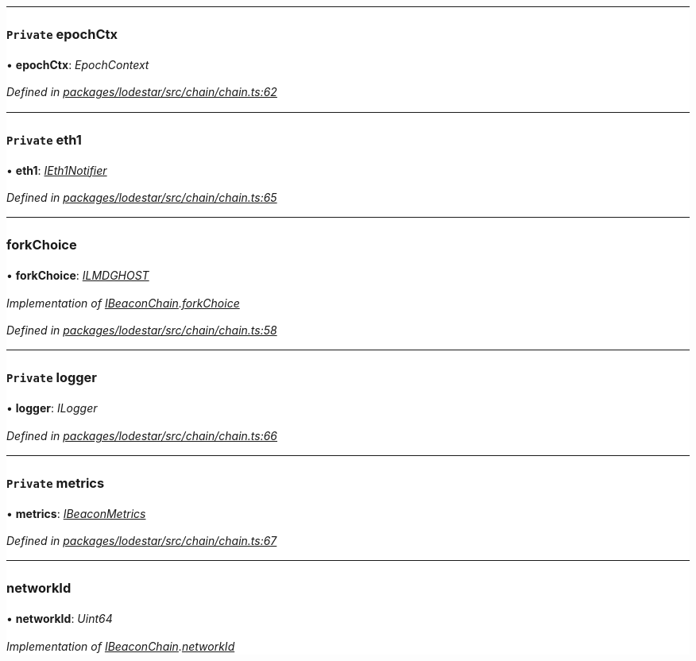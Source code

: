 ___

### `Private` epochCtx

• **epochCtx**: *EpochContext*

*Defined in [packages/lodestar/src/chain/chain.ts:62](https://github.com/ChainSafe/lodestar/blob/a7b4c5ad0/packages/lodestar/src/chain/chain.ts#L62)*

___

### `Private` eth1

• **eth1**: *[IEth1Notifier](../interfaces/_eth1_interface_.ieth1notifier.md)*

*Defined in [packages/lodestar/src/chain/chain.ts:65](https://github.com/ChainSafe/lodestar/blob/a7b4c5ad0/packages/lodestar/src/chain/chain.ts#L65)*

___

###  forkChoice

• **forkChoice**: *[ILMDGHOST](../interfaces/_chain_forkchoice_interface_.ilmdghost.md)*

*Implementation of [IBeaconChain](../interfaces/_chain_interface_.ibeaconchain.md).[forkChoice](../interfaces/_chain_interface_.ibeaconchain.md#forkchoice)*

*Defined in [packages/lodestar/src/chain/chain.ts:58](https://github.com/ChainSafe/lodestar/blob/a7b4c5ad0/packages/lodestar/src/chain/chain.ts#L58)*

___

### `Private` logger

• **logger**: *ILogger*

*Defined in [packages/lodestar/src/chain/chain.ts:66](https://github.com/ChainSafe/lodestar/blob/a7b4c5ad0/packages/lodestar/src/chain/chain.ts#L66)*

___

### `Private` metrics

• **metrics**: *[IBeaconMetrics](../interfaces/_metrics_interface_.ibeaconmetrics.md)*

*Defined in [packages/lodestar/src/chain/chain.ts:67](https://github.com/ChainSafe/lodestar/blob/a7b4c5ad0/packages/lodestar/src/chain/chain.ts#L67)*

___

###  networkId

• **networkId**: *Uint64*

*Implementation of [IBeaconChain](../interfaces/_chain_interface_.ibeaconchain.md).[networkId](../interfaces/_chain_interface_.ibeaconchain.md#networkid)*
